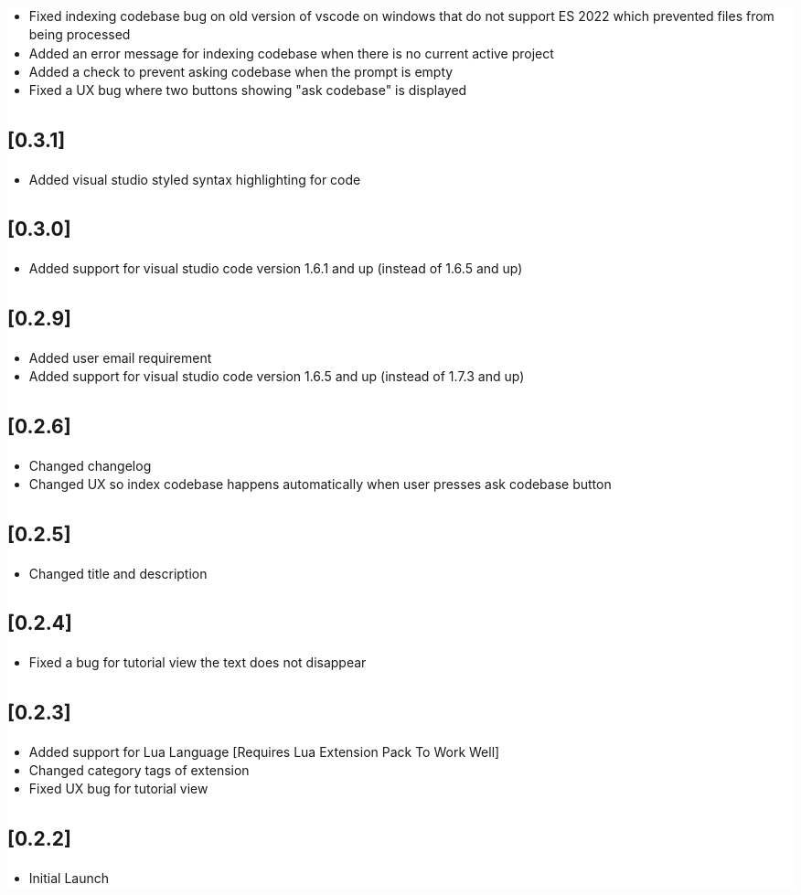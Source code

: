 - Fixed indexing codebase bug on old version of vscode on windows that do not support ES 2022 which prevented files from being processed
- Added an error message for indexing codebase when there is no current active project
- Added a check to prevent asking codebase when the prompt is empty
- Fixed a UX bug where two buttons showing "ask codebase" is displayed

## [0.3.1]

- Added visual studio styled syntax highlighting for code

## [0.3.0]

- Added support for visual studio code version 1.6.1 and up (instead of 1.6.5 and up)

## [0.2.9]

- Added user email requirement
- Added support for visual studio code version 1.6.5 and up (instead of 1.7.3 and up)

## [0.2.6]

- Changed changelog
- Changed UX so index codebase happens automatically when user presses ask codebase button

## [0.2.5]

- Changed title and description

## [0.2.4]

- Fixed a bug for tutorial view the text does not disappear

## [0.2.3]

- Added support for Lua Language [Requires Lua Extension Pack To Work Well]
- Changed category tags of extension
- Fixed UX bug for tutorial view

## [0.2.2]

- Initial Launch
